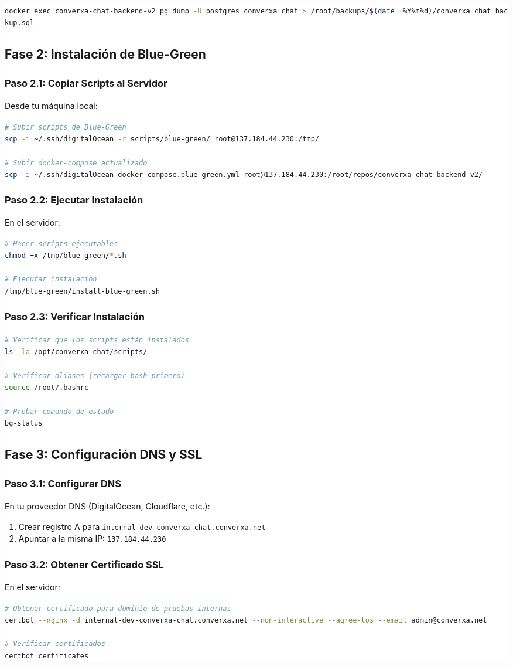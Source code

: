 ```bash
docker exec converxa-chat-backend-v2 pg_dump -U postgres converxa_chat > /root/backups/$(date +%Y%m%d)/converxa_chat_backup.sql
```

## Fase 2: Instalación de Blue-Green

### Paso 2.1: Copiar Scripts al Servidor
Desde tu máquina local:
```bash
# Subir scripts de Blue-Green
scp -i ~/.ssh/digitalOcean -r scripts/blue-green/ root@137.184.44.230:/tmp/

# Subir docker-compose actualizado
scp -i ~/.ssh/digitalOcean docker-compose.blue-green.yml root@137.184.44.230:/root/repos/converxa-chat-backend-v2/
```

### Paso 2.2: Ejecutar Instalación
En el servidor:
```bash
# Hacer scripts ejecutables
chmod +x /tmp/blue-green/*.sh

# Ejecutar instalación
/tmp/blue-green/install-blue-green.sh
```

### Paso 2.3: Verificar Instalación
```bash
# Verificar que los scripts están instalados
ls -la /opt/converxa-chat/scripts/

# Verificar aliases (recargar bash primero)
source /root/.bashrc

# Probar comando de estado
bg-status
```

## Fase 3: Configuración DNS y SSL

### Paso 3.1: Configurar DNS
En tu proveedor DNS (DigitalOcean, Cloudflare, etc.):
1. Crear registro A para `internal-dev-converxa-chat.converxa.net`
2. Apuntar a la misma IP: `137.184.44.230`

### Paso 3.2: Obtener Certificado SSL
En el servidor:
```bash
# Obtener certificado para dominio de pruebas internas
certbot --nginx -d internal-dev-converxa-chat.converxa.net --non-interactive --agree-tos --email admin@converxa.net

# Verificar certificados
certbot certificates
```

